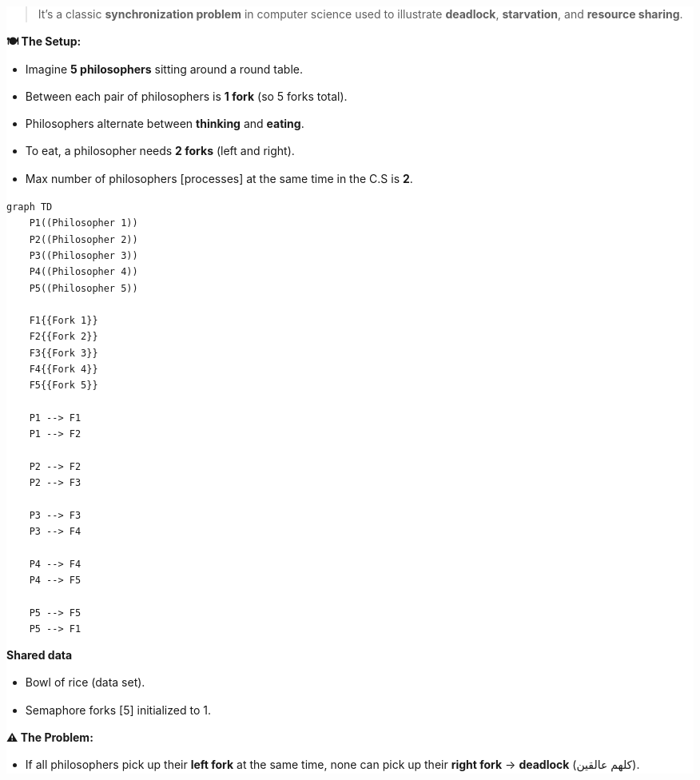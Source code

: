 >	It’s a classic **synchronization problem** in computer science used to illustrate **deadlock**, **starvation**, and **resource sharing**.

**🍽️ The Setup:**
	
- Imagine **5 philosophers** sitting around a round table.
    
- Between each pair of philosophers is **1 fork** (so 5 forks total).
    
- Philosophers alternate between **thinking** and **eating**.
    
- To eat, a philosopher needs **2 forks** (left and right).
	
- Max number of philosophers [processes] at the same time in the C.S is **2**.

```mermaid
graph TD
    P1((Philosopher 1))
    P2((Philosopher 2))
    P3((Philosopher 3))
    P4((Philosopher 4))
    P5((Philosopher 5))

    F1{{Fork 1}}
    F2{{Fork 2}}
    F3{{Fork 3}}
    F4{{Fork 4}}
    F5{{Fork 5}}

    P1 --> F1
    P1 --> F2

    P2 --> F2
    P2 --> F3

    P3 --> F3
    P3 --> F4

    P4 --> F4
    P4 --> F5

    P5 --> F5
    P5 --> F1

```

**Shared data**
	
- Bowl of rice (data set).
	
- Semaphore forks [5] initialized to 1.

**⚠️ The Problem:**
	
- If all philosophers pick up their **left fork** at the same time, none can pick up their **right fork** → **deadlock** (كلهم عالقين). 
    